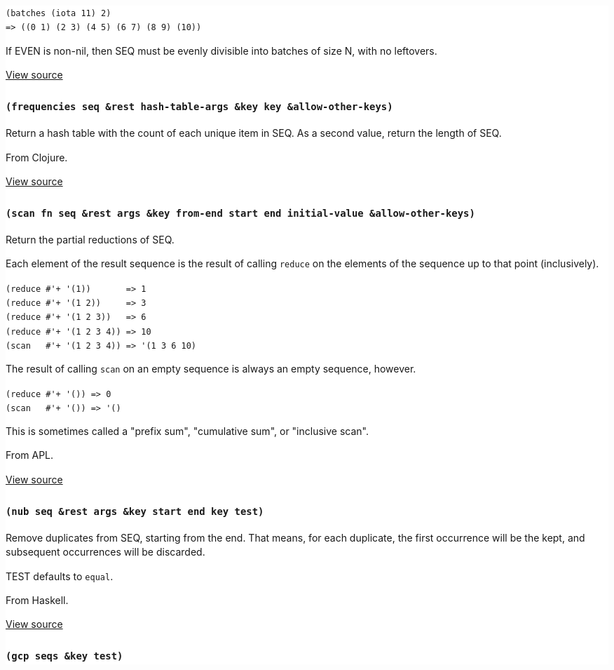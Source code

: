     (batches (iota 11) 2)
    => ((0 1) (2 3) (4 5) (6 7) (8 9) (10))

If EVEN is non-nil, then SEQ must be evenly divisible into batches of
size N, with no leftovers.

[View source](sequences.lisp#L683)

### `(frequencies seq &rest hash-table-args &key key &allow-other-keys)`

Return a hash table with the count of each unique item in SEQ.
As a second value, return the length of SEQ.

From Clojure.

[View source](sequences.lisp#L741)

### `(scan fn seq &rest args &key from-end start end initial-value &allow-other-keys)`

Return the partial reductions of SEQ.

Each element of the result sequence is the result of calling `reduce`
on the elements of the sequence up to that point (inclusively).

    (reduce #'+ '(1))       => 1
    (reduce #'+ '(1 2))     => 3
    (reduce #'+ '(1 2 3))   => 6
    (reduce #'+ '(1 2 3 4)) => 10
    (scan   #'+ '(1 2 3 4)) => '(1 3 6 10)

The result of calling `scan` on an empty sequence is always an empty
sequence, however.

    (reduce #'+ '()) => 0
    (scan   #'+ '()) => '()

This is sometimes called a "prefix sum", "cumulative sum", or
"inclusive scan".

From APL.

[View source](sequences.lisp#L767)

### `(nub seq &rest args &key start end key test)`

Remove duplicates from SEQ, starting from the end.
That means, for each duplicate, the first occurrence will be the kept, and subsequent occurrences will be discarded.

TEST defaults to `equal`.

From Haskell.

[View source](sequences.lisp#L816)

### `(gcp seqs &key test)`
